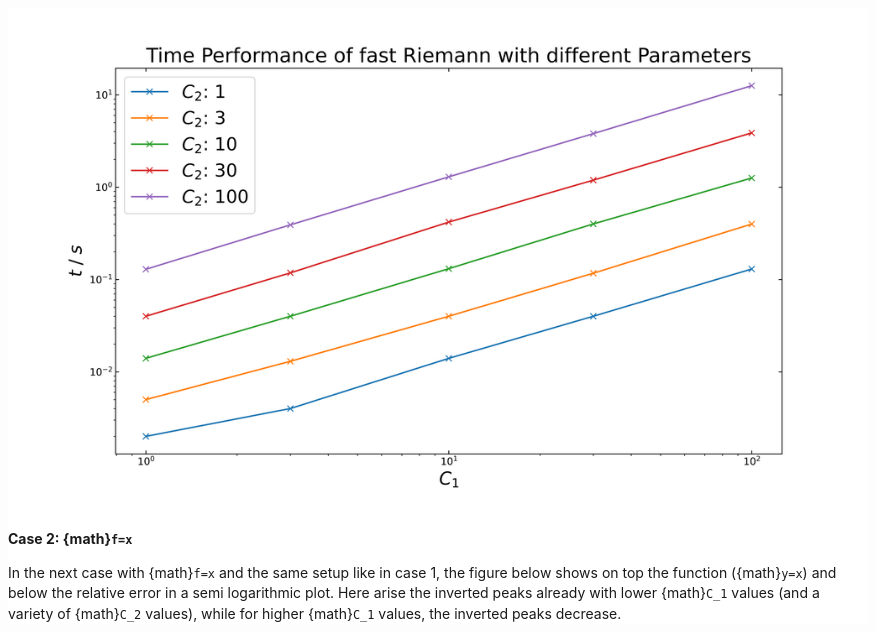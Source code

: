 ![../tests/data/images/FR_Para_C_1000_time.png](../tests/data/images/FR_Para_C_1000_time.png) 

**Case 2: {math}`f=x`**

In the next case with {math}`f=x` and the same setup like in case 1, the figure below shows on top the function ({math}`y=x`) and below the relative error in a semi logarithmic plot. Here arise the inverted peaks already with lower {math}`C_1` values (and a variety of {math}`C_2` values), while for higher {math}`C_1` values, the inverted peaks decrease.
